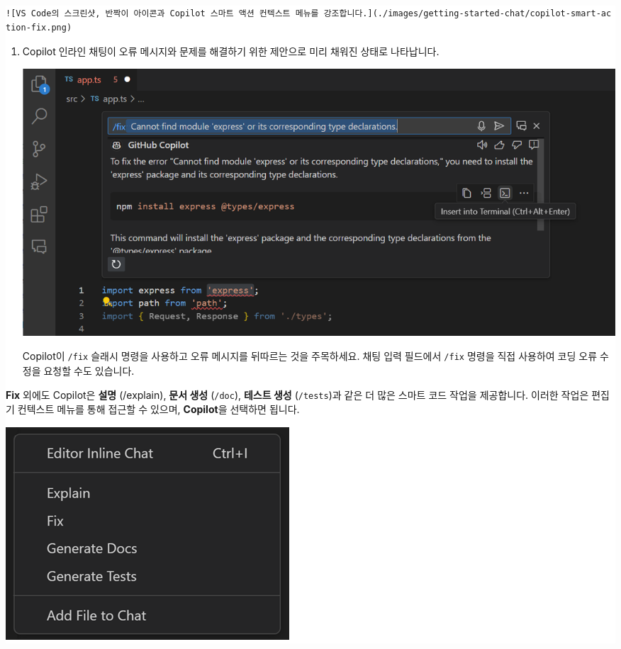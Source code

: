     ![VS Code의 스크린샷, 반짝이 아이콘과 Copilot 스마트 액션 컨텍스트 메뉴를 강조합니다.](./images/getting-started-chat/copilot-smart-action-fix.png)

1. Copilot 인라인 채팅이 오류 메시지와 문제를 해결하기 위한 제안으로 미리 채워진 상태로 나타납니다.

    ![VS Code 인라인 채팅의 스크린샷, 수정 스마트 액션의 결과를 보여줍니다.](./images/getting-started-chat/copilot-smart-action-fix-suggestion.png)

    Copilot이 `/fix` 슬래시 명령을 사용하고 오류 메시지를 뒤따르는 것을 주목하세요. 채팅 입력 필드에서 `/fix` 명령을 직접 사용하여 코딩 오류 수정을 요청할 수도 있습니다.

**Fix** 외에도 Copilot은 **설명** (/explain), **문서 생성** (`/doc`), **테스트 생성** (`/tests`)과 같은 더 많은 스마트 코드 작업을 제공합니다. 이러한 작업은 편집기 컨텍스트 메뉴를 통해 접근할 수 있으며, **Copilot**을 선택하면 됩니다.

![VS Code Copilot 스마트 액션 컨텍스트 메뉴의 스크린샷.](./images/getting-started-chat/copilot-smart-action-menu.png)
